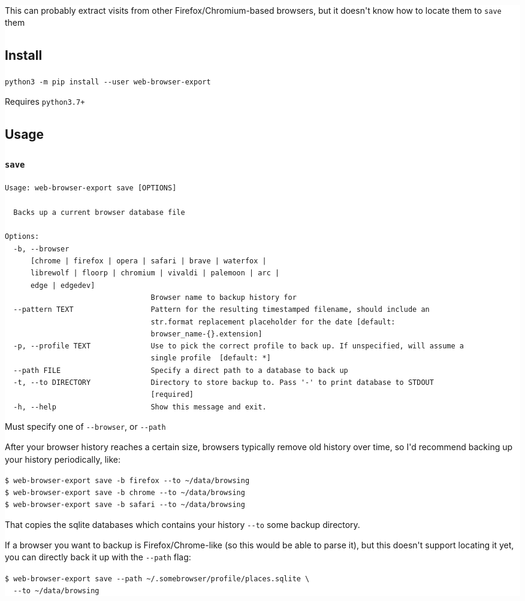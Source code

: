 This can probably extract visits from other Firefox/Chromium-based browsers, but it doesn't know how to locate them to `save` them

## Install

`python3 -m pip install --user web-browser-export`

Requires `python3.7+`

## Usage

### `save`

```
Usage: web-browser-export save [OPTIONS]

  Backs up a current browser database file

Options:
  -b, --browser
      [chrome | firefox | opera | safari | brave | waterfox |
      librewolf | floorp | chromium | vivaldi | palemoon | arc |
      edge | edgedev]
                                  Browser name to backup history for
  --pattern TEXT                  Pattern for the resulting timestamped filename, should include an
                                  str.format replacement placeholder for the date [default:
                                  browser_name-{}.extension]
  -p, --profile TEXT              Use to pick the correct profile to back up. If unspecified, will assume a
                                  single profile  [default: *]
  --path FILE                     Specify a direct path to a database to back up
  -t, --to DIRECTORY              Directory to store backup to. Pass '-' to print database to STDOUT
                                  [required]
  -h, --help                      Show this message and exit.
```

Must specify one of `--browser`, or `--path`

After your browser history reaches a certain size, browsers typically remove old history over time, so I'd recommend backing up your history periodically, like:

```shell
$ web-browser-export save -b firefox --to ~/data/browsing
$ web-browser-export save -b chrome --to ~/data/browsing
$ web-browser-export save -b safari --to ~/data/browsing
```

That copies the sqlite databases which contains your history `--to` some backup directory.

If a browser you want to backup is Firefox/Chrome-like (so this would be able to parse it), but this doesn't support locating it yet, you can directly back it up with the `--path` flag:

```shell
$ web-browser-export save --path ~/.somebrowser/profile/places.sqlite \
  --to ~/data/browsing
```
